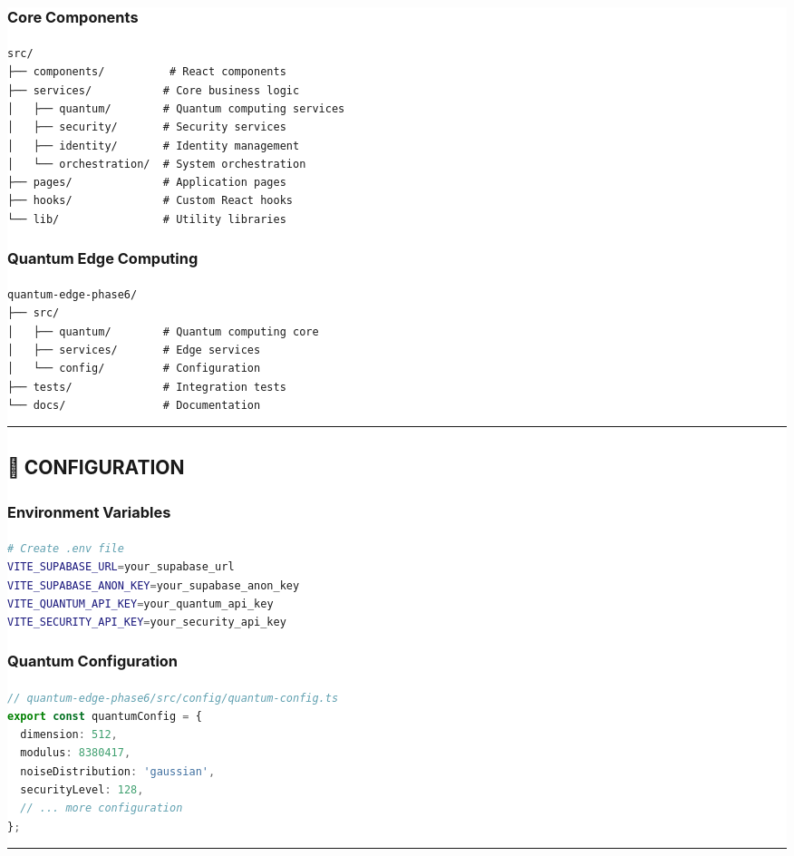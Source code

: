 ### **Core Components**
```
src/
├── components/          # React components
├── services/           # Core business logic
│   ├── quantum/        # Quantum computing services
│   ├── security/       # Security services
│   ├── identity/       # Identity management
│   └── orchestration/  # System orchestration
├── pages/              # Application pages
├── hooks/              # Custom React hooks
└── lib/                # Utility libraries
```

### **Quantum Edge Computing**
```
quantum-edge-phase6/
├── src/
│   ├── quantum/        # Quantum computing core
│   ├── services/       # Edge services
│   └── config/         # Configuration
├── tests/              # Integration tests
└── docs/               # Documentation
```

---

## **🔧 CONFIGURATION**

### **Environment Variables**
```bash
# Create .env file
VITE_SUPABASE_URL=your_supabase_url
VITE_SUPABASE_ANON_KEY=your_supabase_anon_key
VITE_QUANTUM_API_KEY=your_quantum_api_key
VITE_SECURITY_API_KEY=your_security_api_key
```

### **Quantum Configuration**
```typescript
// quantum-edge-phase6/src/config/quantum-config.ts
export const quantumConfig = {
  dimension: 512,
  modulus: 8380417,
  noiseDistribution: 'gaussian',
  securityLevel: 128,
  // ... more configuration
};
```

---

